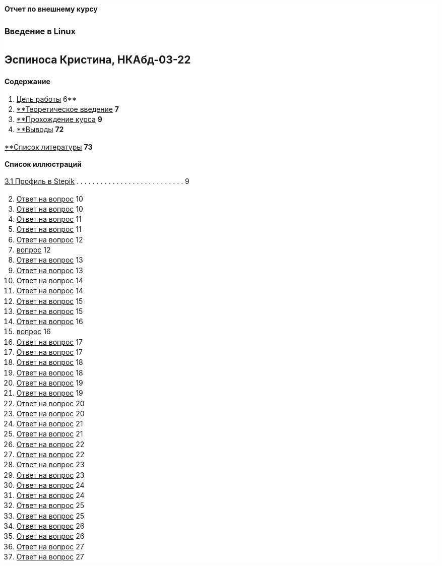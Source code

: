 ﻿








**Отчет по внешнему курсу**
### **Введение в Linux**

## Эспиноса Кристина, НКАбд-03-22




**Содержание**

1. [Цель работы](#_bookmark0)	6**
1. [**Теоретическое введение](#_bookmark1)	**7**
1. [**Прохождение курса](#_bookmark2)	**9**
1. [**Выводы](#_bookmark121)	**72**

[**Список литературы](#_bookmark122)	**73**





**Список иллюстраций**

[3.1	Профиль в Stepik](#_bookmark3) .  .  .  .  .  .  .  .  .  .  .  .  .  .  .  .  .  .  .  .  .  .  .  .  .  .  .	9

2. [Ответ на вопрос](#_bookmark4)	10
2. [Ответ на вопрос](#_bookmark5)	10
2. [Ответ на вопрос](#_bookmark6)	11
2. [Ответ на вопрос](#_bookmark7)	11
2. [Ответ на вопрос](#_bookmark8)	12
2. [вопрос](#_bookmark9)	12
2. [Ответ на вопрос](#_bookmark10)	13
2. [Ответ на вопрос](#_bookmark11)	13
2. [Ответ на вопрос](#_bookmark13)	14
2. [Ответ на вопрос](#_bookmark12)	14
2. [Ответ на вопрос](#_bookmark14)	15
2. [Ответ на вопрос](#_bookmark15)	15
2. [Ответ на вопрос](#_bookmark16)	16
2. [вопрос](#_bookmark17)	16
2. [Ответ на вопрос](#_bookmark18)	17
2. [Ответ на вопрос](#_bookmark19)	17
2. [Ответ на вопрос](#_bookmark20)	18
2. [Ответ на вопрос](#_bookmark21)	18
2. [Ответ на вопрос](#_bookmark22)	19
2. [Ответ на вопрос](#_bookmark23)	19
2. [Ответ на вопрос](#_bookmark24)	20
2. [Ответ на вопрос](#_bookmark25)	20
2. [Ответ на вопрос](#_bookmark26)	21
2. [Ответ на вопрос](#_bookmark27)	21
2. [Ответ на вопрос](#_bookmark28)	22
2. [Ответ на вопрос](#_bookmark29)	22
2. [Ответ на вопрос](#_bookmark30)	23
2. [Ответ на вопрос](#_bookmark31)	23
2. [Ответ на вопрос](#_bookmark32)	24
2. [Ответ на вопрос](#_bookmark33)	24
2. [Ответ на вопрос](#_bookmark34)	25
2. [Ответ на вопрос](#_bookmark35)	25
2. [Ответ на вопрос](#_bookmark36)	26
2. [Ответ на вопрос](#_bookmark37)	26
2. [Ответ на вопрос](#_bookmark38)	27
2. [Ответ на вопрос](#_bookmark39)	27
